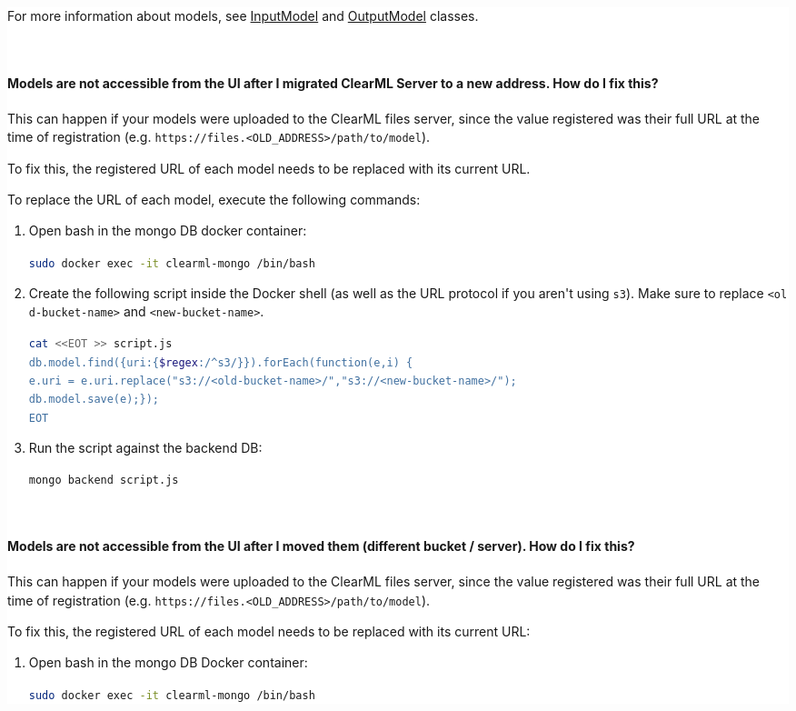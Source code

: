 For more information about models, see [InputModel](references/sdk/model_inputmodel.md) 
and [OutputModel](references/sdk/model_outputmodel.md) classes.

<br/>

#### Models are not accessible from the UI after I migrated ClearML Server to a new address. How do I fix this?   <a id="migrate_server_models"></a>

This can happen if your models were uploaded to the ClearML files server, since the value registered was their full URL 
at the time of registration (e.g. `https://files.<OLD_ADDRESS>/path/to/model`).

To fix this, the registered URL of each model needs to be replaced with its current URL.

To replace the URL of each model, execute the following commands:

1. Open bash in the mongo DB docker container: 

    ```bash 
    sudo docker exec -it clearml-mongo /bin/bash
    ```

1. Create the following script inside the Docker shell (as well as the URL protocol if you aren't using `s3`).
   Make sure to replace `<old-bucket-name>` and `<new-bucket-name>`.   

    ```bash
    cat <<EOT >> script.js
    db.model.find({uri:{$regex:/^s3/}}).forEach(function(e,i) {
    e.uri = e.uri.replace("s3://<old-bucket-name>/","s3://<new-bucket-name>/");
    db.model.save(e);});
    EOT 
    ```

1. Run the script against the backend DB:

   ```bash
   mongo backend script.js
   ```
   
<br/>

#### Models are not accessible from the UI after I moved them (different bucket / server). How do I fix this?   <a id="relocate_models"></a>

This can happen if your models were uploaded to the ClearML files server, since the value registered was their full URL 
at the time of registration (e.g. `https://files.<OLD_ADDRESS>/path/to/model`).

To fix this, the registered URL of each model needs to be replaced with its current URL:

1. Open bash in the mongo DB Docker container: 

   ```bash
   sudo docker exec -it clearml-mongo /bin/bash
   ```
